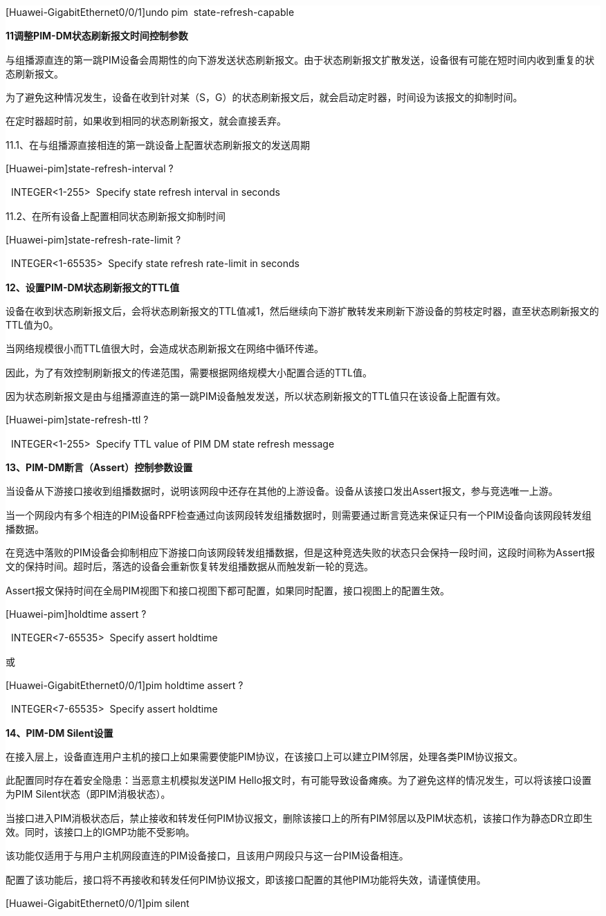 [Huawei-GigabitEthernet0/0/1]undo pim  state-refresh-capable

**11调整PIM-DM状态刷新报文时间控制参数**

<a name="dc_cfg_pim-dm_ipv4_0019__1.4.1"/>与组播源直连的第一跳PIM设备会周期性的向下游发送状态刷新报文。由于状态刷新报文扩散发送，设备很有可能在短时间内收到重复的状态刷新报文。

为了避免这种情况发生，设备在收到针对某（S，G）的状态刷新报文后，就会启动定时器，时间设为该报文的抑制时间。

在定时器超时前，如果收到相同的状态刷新报文，就会直接丢弃。

11.1、在与组播源直接相连的第一跳设备上配置状态刷新报文的发送周期

[Huawei-pim]state-refresh-interval ?

  INTEGER&lt;1-255&gt;  Specify state refresh interval in seconds

11.2、在所有设备上配置相同状态刷新报文抑制时间

[Huawei-pim]state-refresh-rate-limit ?

  INTEGER&lt;1-65535&gt;  Specify state refresh rate-limit in seconds

**12、设置PIM-DM状态刷新报文的TTL值**

<a name="dc_cfg_pim-dm_ipv4_0020__1.4.1"/>设备在收到状态刷新报文后，会将状态刷新报文的TTL值减1，然后继续向下游扩散转发来刷新下游设备的剪枝定时器，直至状态刷新报文的TTL值为0。

当网络规模很小而TTL值很大时，会造成状态刷新报文在网络中循环传递。

因此，为了有效控制刷新报文的传递范围，需要根据网络规模大小配置合适的TTL值。

因为状态刷新报文是由与组播源直连的第一跳PIM设备触发发送，所以状态刷新报文的TTL值只在该设备上配置有效。

[Huawei-pim]state-refresh-ttl ?

  INTEGER&lt;1-255&gt;  Specify TTL value of PIM DM state refresh message

**13、PIM-DM断言（Assert）控制参数设置**

当设备从下游接口接收到组播数据时，说明该网段中还存在其他的上游设备。设备从该接口发出Assert报文，参与竞选唯一上游。

<a name="dc_cfg_pim-dm_ipv4_0022__1.4.1"/>当一个网段内有多个相连的PIM设备RPF检查通过向该网段转发组播数据时，则需要通过断言竞选来保证只有一个PIM设备向该网段转发组播数据。

在竞选中落败的PIM设备会抑制相应下游接口向该网段转发组播数据，但是这种竞选失败的状态只会保持一段时间，这段时间称为Assert报文的保持时间。超时后，落选的设备会重新恢复转发组播数据从而触发新一轮的竞选。

Assert报文保持时间在全局PIM视图下和接口视图下都可配置，如果同时配置，接口视图上的配置生效。

[Huawei-pim]holdtime assert ?

  INTEGER&lt;7-65535&gt;  Specify assert holdtime

或

[Huawei-GigabitEthernet0/0/1]pim holdtime assert ?

  INTEGER&lt;7-65535&gt;  Specify assert holdtime

**14、PIM-DM Silent设置**

<a name="dc_cfg_pim-dm_ipv4_0023__1.4.1"/>在接入层上，设备直连用户主机的接口上如果需要使能PIM协议，在该接口上可以建立PIM邻居，处理各类PIM协议报文。

此配置同时存在着安全隐患：当恶意主机模拟发送PIM Hello报文时，有可能导致设备瘫痪。为了避免这样的情况发生，可以将该接口设置为PIM Silent状态（即PIM消极状态）。

当接口进入PIM消极状态后，禁止接收和转发任何PIM协议报文，删除该接口上的所有PIM邻居以及PIM状态机，该接口作为静态DR立即生效。同时，该接口上的IGMP功能不受影响。

该功能仅适用于与用户主机网段直连的PIM设备接口，且该用户网段只与这一台PIM设备相连。

配置了该功能后，接口将不再接收和转发任何PIM协议报文，即该接口配置的其他PIM功能将失效，请谨慎使用。

[Huawei-GigabitEthernet0/0/1]pim silent
